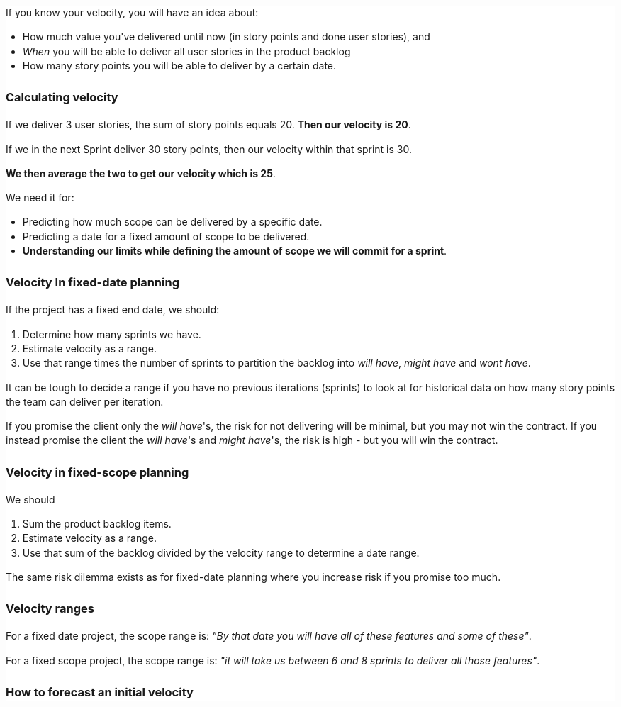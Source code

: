 If you know your velocity, you will have an idea about:

- How much value you've delivered until now (in story points and done user stories), and
- *When* you will be able to deliver all user stories in the product backlog
- How many story points you will be able to deliver by a certain date.

### Calculating velocity

If we deliver 3 user stories, the sum of story points equals 20. **Then our velocity is 20**.

If we in the next Sprint deliver 30 story points, then our velocity within that sprint is 30.

**We then average the two to get our velocity which is 25**.

We need it for:

- Predicting how much scope can be delivered by a specific date.
- Predicting a date for a fixed amount of scope to be delivered.
- **Understanding our limits while defining the amount of scope we will commit for a sprint**.

### Velocity In fixed-date planning

If the project has a fixed end date, we should:

1. Determine how many sprints we have.
2. Estimate velocity as a range.
3. Use that range times the number of sprints to partition the backlog into *will have*, *might have* and *wont have*.

It can be tough to decide a range if you have no previous iterations (sprints) to look at for historical data on how many story points the team can deliver per iteration.

If you promise the client only the *will have*'s, the risk for not delivering will be minimal, but you may not win the contract. If you instead promise the client the *will have*'s and *might have*'s, the risk is high - but you will win the contract.

### Velocity in fixed-scope planning

We should

1. Sum the product backlog items.
2. Estimate velocity as a range.
3. Use that sum of the backlog divided by the velocity range to determine a date range.

The same risk dilemma exists as for fixed-date planning where you increase risk if you promise too much.

### Velocity ranges

For a fixed date project, the scope range is: *"By that date you will have all of these features and some of these"*.

For a fixed scope project, the scope range is: *"it will take us between 6 and 8 sprints to deliver all those features"*.

### How to forecast an initial velocity
